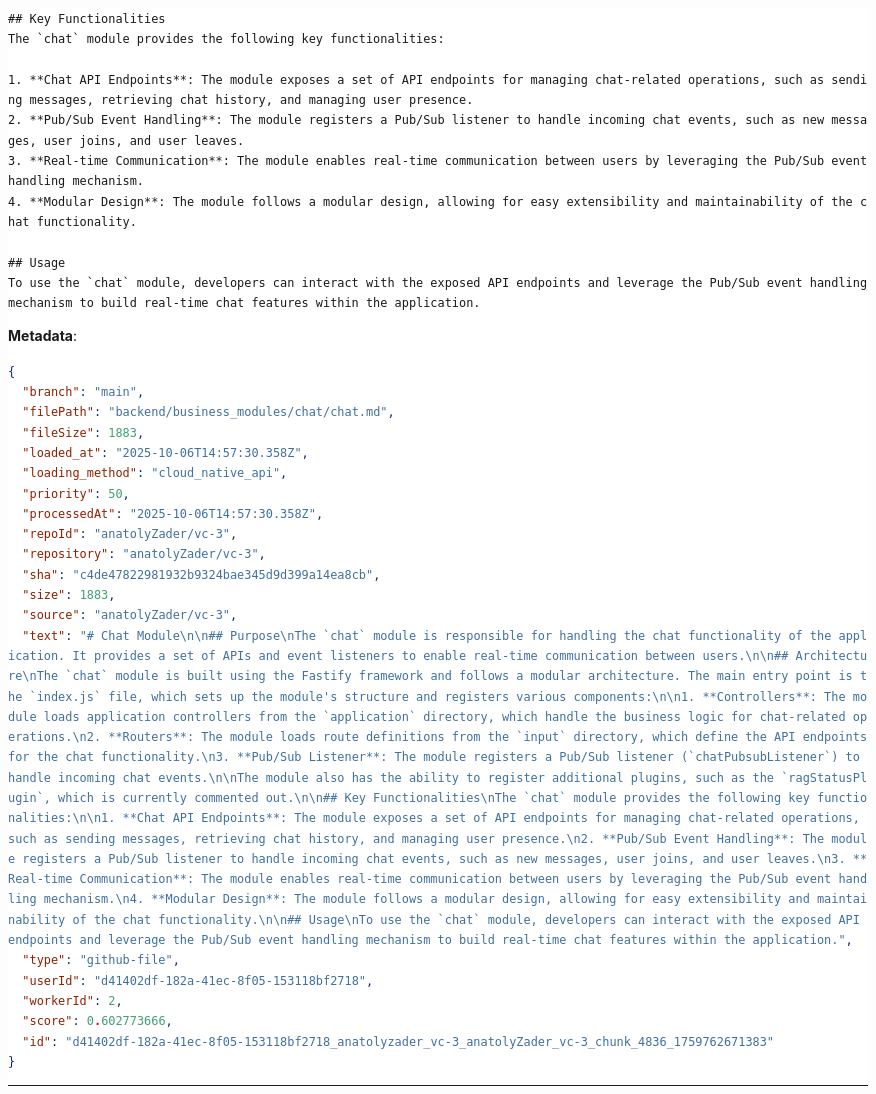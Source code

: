 ```
## Key Functionalities
The `chat` module provides the following key functionalities:

1. **Chat API Endpoints**: The module exposes a set of API endpoints for managing chat-related operations, such as sending messages, retrieving chat history, and managing user presence.
2. **Pub/Sub Event Handling**: The module registers a Pub/Sub listener to handle incoming chat events, such as new messages, user joins, and user leaves.
3. **Real-time Communication**: The module enables real-time communication between users by leveraging the Pub/Sub event handling mechanism.
4. **Modular Design**: The module follows a modular design, allowing for easy extensibility and maintainability of the chat functionality.

## Usage
To use the `chat` module, developers can interact with the exposed API endpoints and leverage the Pub/Sub event handling mechanism to build real-time chat features within the application.
```

**Metadata**:
```json
{
  "branch": "main",
  "filePath": "backend/business_modules/chat/chat.md",
  "fileSize": 1883,
  "loaded_at": "2025-10-06T14:57:30.358Z",
  "loading_method": "cloud_native_api",
  "priority": 50,
  "processedAt": "2025-10-06T14:57:30.358Z",
  "repoId": "anatolyZader/vc-3",
  "repository": "anatolyZader/vc-3",
  "sha": "c4de47822981932b9324bae345d9d399a14ea8cb",
  "size": 1883,
  "source": "anatolyZader/vc-3",
  "text": "# Chat Module\n\n## Purpose\nThe `chat` module is responsible for handling the chat functionality of the application. It provides a set of APIs and event listeners to enable real-time communication between users.\n\n## Architecture\nThe `chat` module is built using the Fastify framework and follows a modular architecture. The main entry point is the `index.js` file, which sets up the module's structure and registers various components:\n\n1. **Controllers**: The module loads application controllers from the `application` directory, which handle the business logic for chat-related operations.\n2. **Routers**: The module loads route definitions from the `input` directory, which define the API endpoints for the chat functionality.\n3. **Pub/Sub Listener**: The module registers a Pub/Sub listener (`chatPubsubListener`) to handle incoming chat events.\n\nThe module also has the ability to register additional plugins, such as the `ragStatusPlugin`, which is currently commented out.\n\n## Key Functionalities\nThe `chat` module provides the following key functionalities:\n\n1. **Chat API Endpoints**: The module exposes a set of API endpoints for managing chat-related operations, such as sending messages, retrieving chat history, and managing user presence.\n2. **Pub/Sub Event Handling**: The module registers a Pub/Sub listener to handle incoming chat events, such as new messages, user joins, and user leaves.\n3. **Real-time Communication**: The module enables real-time communication between users by leveraging the Pub/Sub event handling mechanism.\n4. **Modular Design**: The module follows a modular design, allowing for easy extensibility and maintainability of the chat functionality.\n\n## Usage\nTo use the `chat` module, developers can interact with the exposed API endpoints and leverage the Pub/Sub event handling mechanism to build real-time chat features within the application.",
  "type": "github-file",
  "userId": "d41402df-182a-41ec-8f05-153118bf2718",
  "workerId": 2,
  "score": 0.602773666,
  "id": "d41402df-182a-41ec-8f05-153118bf2718_anatolyzader_vc-3_anatolyZader_vc-3_chunk_4836_1759762671383"
}
```

---